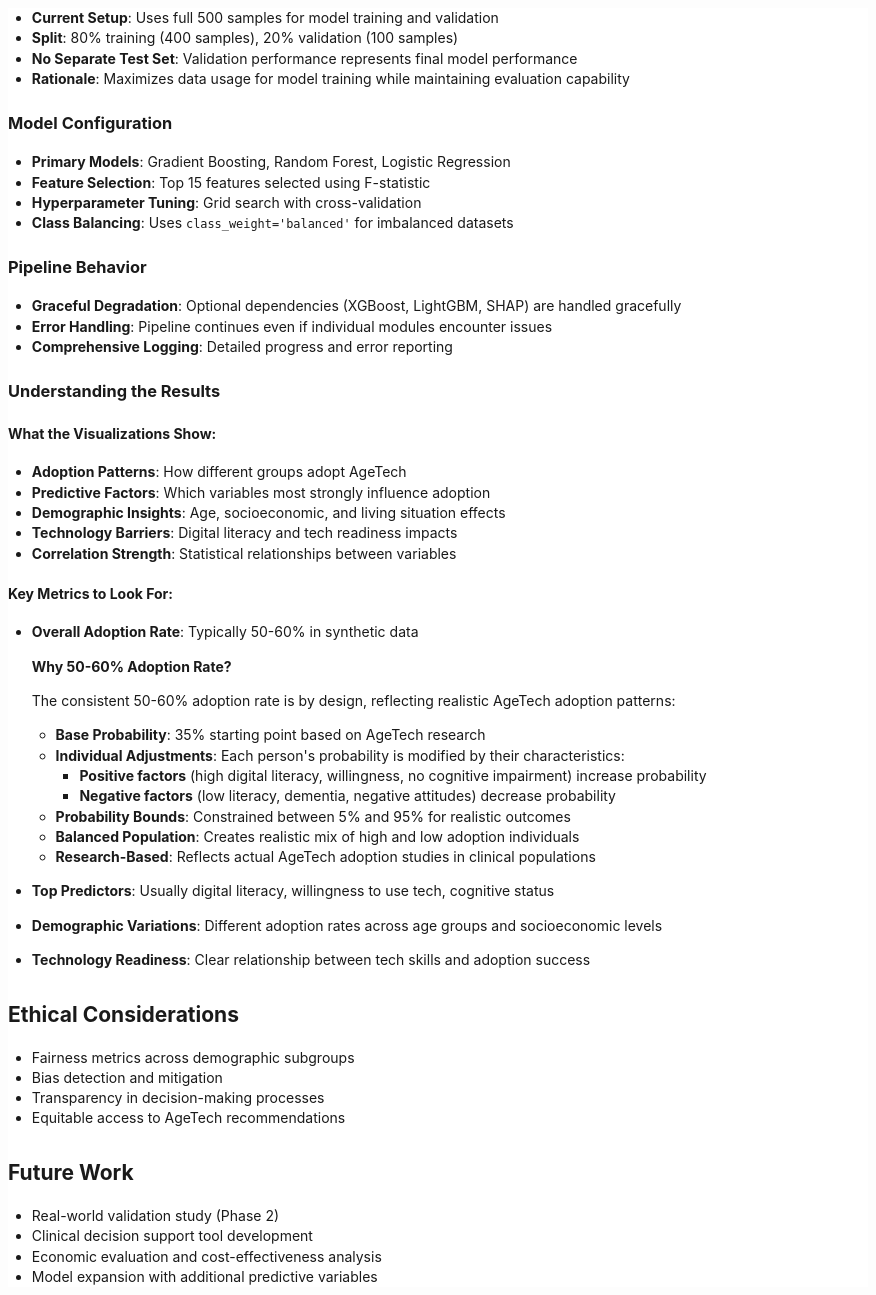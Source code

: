 - **Current Setup**: Uses full 500 samples for model training and validation
- **Split**: 80% training (400 samples), 20% validation (100 samples)
- **No Separate Test Set**: Validation performance represents final model performance
- **Rationale**: Maximizes data usage for model training while maintaining evaluation capability

### Model Configuration

- **Primary Models**: Gradient Boosting, Random Forest, Logistic Regression
- **Feature Selection**: Top 15 features selected using F-statistic
- **Hyperparameter Tuning**: Grid search with cross-validation
- **Class Balancing**: Uses `class_weight='balanced'` for imbalanced datasets

### Pipeline Behavior

- **Graceful Degradation**: Optional dependencies (XGBoost, LightGBM, SHAP) are handled gracefully
- **Error Handling**: Pipeline continues even if individual modules encounter issues
- **Comprehensive Logging**: Detailed progress and error reporting

### Understanding the Results

#### What the Visualizations Show:

- **Adoption Patterns**: How different groups adopt AgeTech
- **Predictive Factors**: Which variables most strongly influence adoption
- **Demographic Insights**: Age, socioeconomic, and living situation effects
- **Technology Barriers**: Digital literacy and tech readiness impacts
- **Correlation Strength**: Statistical relationships between variables

#### Key Metrics to Look For:

- **Overall Adoption Rate**: Typically 50-60% in synthetic data

  **Why 50-60% Adoption Rate?**

  The consistent 50-60% adoption rate is by design, reflecting realistic AgeTech adoption patterns:

  - **Base Probability**: 35% starting point based on AgeTech research
  - **Individual Adjustments**: Each person's probability is modified by their characteristics:
    - **Positive factors** (high digital literacy, willingness, no cognitive impairment) increase probability
    - **Negative factors** (low literacy, dementia, negative attitudes) decrease probability
  - **Probability Bounds**: Constrained between 5% and 95% for realistic outcomes
  - **Balanced Population**: Creates realistic mix of high and low adoption individuals
  - **Research-Based**: Reflects actual AgeTech adoption studies in clinical populations

- **Top Predictors**: Usually digital literacy, willingness to use tech, cognitive status
- **Demographic Variations**: Different adoption rates across age groups and socioeconomic levels
- **Technology Readiness**: Clear relationship between tech skills and adoption success

## Ethical Considerations

- Fairness metrics across demographic subgroups
- Bias detection and mitigation
- Transparency in decision-making processes
- Equitable access to AgeTech recommendations

## Future Work

- Real-world validation study (Phase 2)
- Clinical decision support tool development
- Economic evaluation and cost-effectiveness analysis
- Model expansion with additional predictive variables

